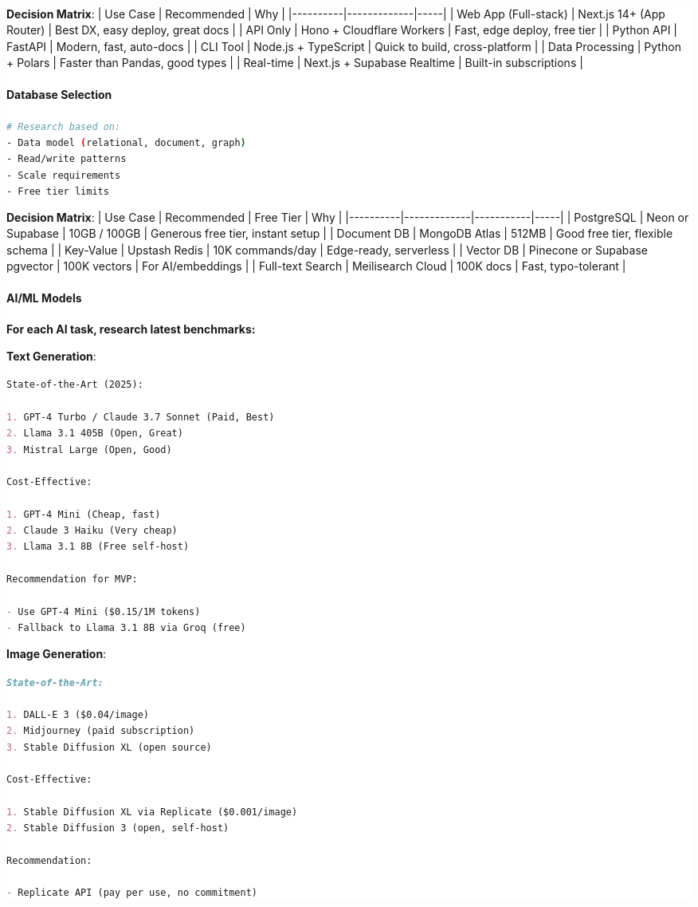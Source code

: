 **Decision Matrix**: | Use Case | Recommended | Why |
|----------|-------------|-----| | Web App (Full-stack) | Next.js 14+ (App
Router) | Best DX, easy deploy, great docs | | API Only | Hono + Cloudflare
Workers | Fast, edge deploy, free tier | | Python API | FastAPI | Modern, fast,
auto-docs | | CLI Tool | Node.js + TypeScript | Quick to build, cross-platform |
| Data Processing | Python + Polars | Faster than Pandas, good types | |
Real-time | Next.js + Supabase Realtime | Built-in subscriptions |

#### Database Selection

```bash
# Research based on:
- Data model (relational, document, graph)
- Read/write patterns
- Scale requirements
- Free tier limits
```

**Decision Matrix**: | Use Case | Recommended | Free Tier | Why |
|----------|-------------|-----------|-----| | PostgreSQL | Neon or Supabase |
10GB / 100GB | Generous free tier, instant setup | | Document DB | MongoDB Atlas
| 512MB | Good free tier, flexible schema | | Key-Value | Upstash Redis | 10K
commands/day | Edge-ready, serverless | | Vector DB | Pinecone or Supabase
pgvector | 100K vectors | For AI/embeddings | | Full-text Search | Meilisearch
Cloud | 100K docs | Fast, typo-tolerant |

#### AI/ML Models

**For each AI task, research latest benchmarks:**

**Text Generation**:

```markdown
State-of-the-Art (2025):

1. GPT-4 Turbo / Claude 3.7 Sonnet (Paid, Best)
2. Llama 3.1 405B (Open, Great)
3. Mistral Large (Open, Good)

Cost-Effective:

1. GPT-4 Mini (Cheap, fast)
2. Claude 3 Haiku (Very cheap)
3. Llama 3.1 8B (Free self-host)

Recommendation for MVP:

- Use GPT-4 Mini ($0.15/1M tokens)
- Fallback to Llama 3.1 8B via Groq (free)
```

**Image Generation**:

```markdown
State-of-the-Art:

1. DALL-E 3 ($0.04/image)
2. Midjourney (paid subscription)
3. Stable Diffusion XL (open source)

Cost-Effective:

1. Stable Diffusion XL via Replicate ($0.001/image)
2. Stable Diffusion 3 (open, self-host)

Recommendation:

- Replicate API (pay per use, no commitment)
```